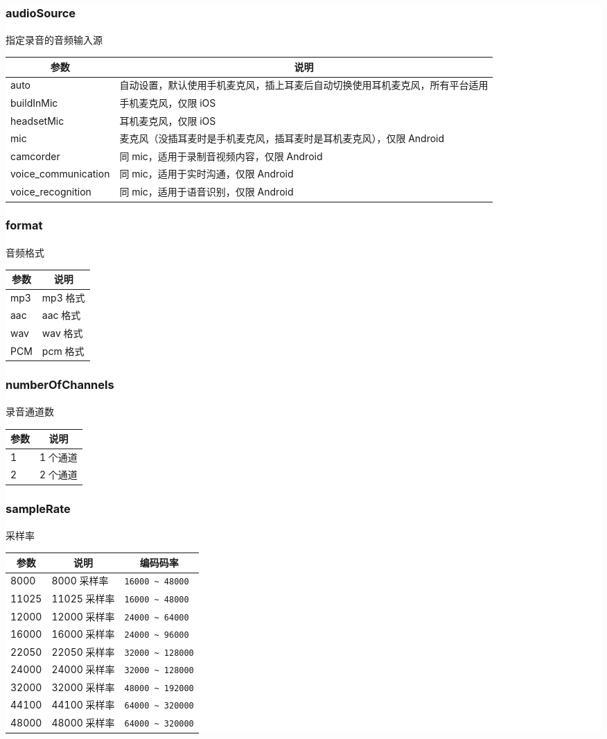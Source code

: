 ### audioSource

指定录音的音频输入源

| 参数 | 说明 |
| --- | --- |
| auto | 自动设置，默认使用手机麦克风，插上耳麦后自动切换使用耳机麦克风，所有平台适用 |
| buildInMic | 手机麦克风，仅限 iOS |
| headsetMic | 耳机麦克风，仅限 iOS |
| mic | 麦克风（没插耳麦时是手机麦克风，插耳麦时是耳机麦克风），仅限 Android |
| camcorder | 同 mic，适用于录制音视频内容，仅限 Android |
| voice_communication | 同 mic，适用于实时沟通，仅限 Android |
| voice_recognition | 同 mic，适用于语音识别，仅限 Android |

### format

音频格式

| 参数 | 说明 |
| --- | --- |
| mp3 | mp3 格式 |
| aac | aac 格式 |
| wav | wav 格式 |
| PCM | pcm 格式 |

### numberOfChannels

录音通道数

| 参数 | 说明 |
| --- | --- |
| 1 | 1 个通道 |
| 2 | 2 个通道 |

### sampleRate

采样率

| 参数 | 说明 | 编码码率 |
| --- | --- | --- |
| 8000 | 8000 采样率 | `16000 ~ 48000` |
| 11025 | 11025 采样率 | `16000 ~ 48000` |
| 12000 | 12000 采样率 | `24000 ~ 64000` |
| 16000 | 16000 采样率 | `24000 ~ 96000` |
| 22050 | 22050 采样率 | `32000 ~ 128000` |
| 24000 | 24000 采样率 | `32000 ~ 128000` |
| 32000 | 32000 采样率 | `48000 ~ 192000` |
| 44100 | 44100 采样率 | `64000 ~ 320000` |
| 48000 | 48000 采样率 | `64000 ~ 320000` |
